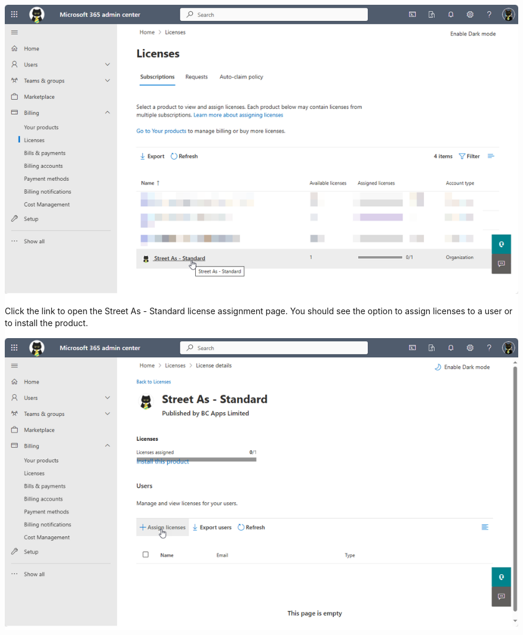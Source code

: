 ![Image showing the Microsoft 365 admin center licenses page.](/screenshots/gettingstarted/StreetAsGettingStartedAssignLicenses.png)

Click the link to open the Street As - Standard license assignment page. You should see the option to assign licenses to a user or to install the product.

![Image showing the Microsoft 365 admin center assign licenses page.](/screenshots/gettingstarted/StreetAsGettingStartedAssignLicensesAssign.png)
